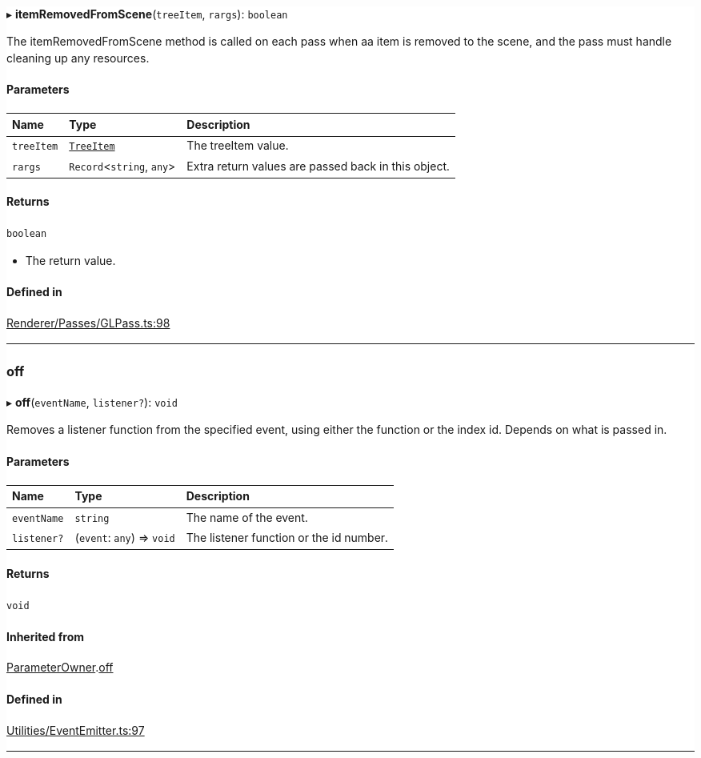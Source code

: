 ▸ **itemRemovedFromScene**(`treeItem`, `rargs`): `boolean`

The itemRemovedFromScene method is called on each pass when aa item
is removed to the scene, and the pass must handle cleaning up any resources.

#### Parameters

| Name | Type | Description |
| :------ | :------ | :------ |
| `treeItem` | [`TreeItem`](../../SceneTree/SceneTree_TreeItem.TreeItem) | The treeItem value. |
| `rargs` | `Record`<`string`, `any`\> | Extra return values are passed back in this object. |

#### Returns

`boolean`

- The return value.

#### Defined in

[Renderer/Passes/GLPass.ts:98](https://github.com/ZeaInc/zea-engine/blob/d2f20572/src/Renderer/Passes/GLPass.ts#L98)

___

### off

▸ **off**(`eventName`, `listener?`): `void`

Removes a listener function from the specified event, using either the function or the index id. Depends on what is passed in.

#### Parameters

| Name | Type | Description |
| :------ | :------ | :------ |
| `eventName` | `string` | The name of the event. |
| `listener?` | (`event`: `any`) => `void` | The listener function or the id number. |

#### Returns

`void`

#### Inherited from

[ParameterOwner](../../SceneTree/SceneTree_ParameterOwner.ParameterOwner).[off](../../SceneTree/SceneTree_ParameterOwner.ParameterOwner#off)

#### Defined in

[Utilities/EventEmitter.ts:97](https://github.com/ZeaInc/zea-engine/blob/d2f20572/src/Utilities/EventEmitter.ts#L97)

___
